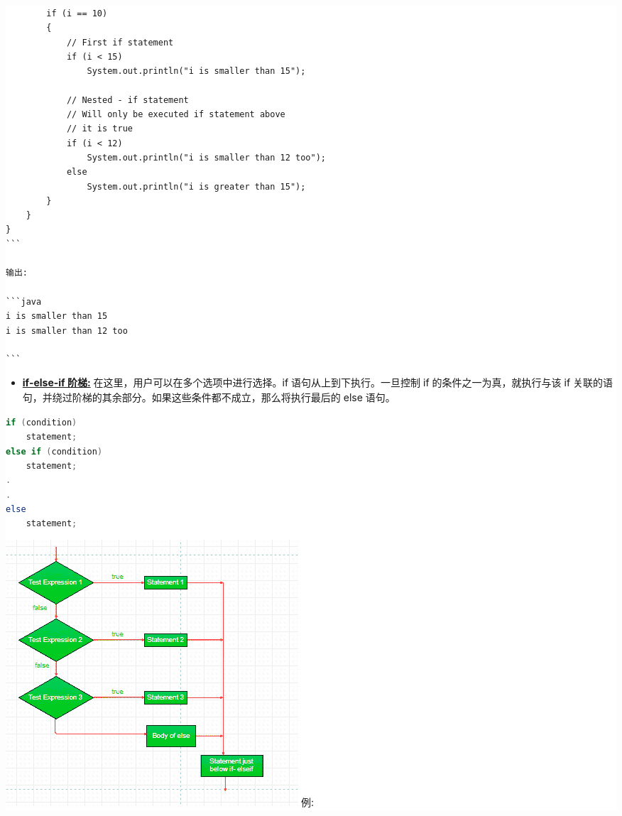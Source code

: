             if (i == 10)
            {
                // First if statement
                if (i < 15)
                    System.out.println("i is smaller than 15");

                // Nested - if statement
                // Will only be executed if statement above
                // it is true
                if (i < 12)
                    System.out.println("i is smaller than 12 too");
                else
                    System.out.println("i is greater than 15");
            }
        }
    }
    ```

    输出:

    ```java
    i is smaller than 15
    i is smaller than 12 too

    ```

*   **[if-else-if 阶梯:](https://www.geeksforgeeks.org/java-if-else-if-ladder-with-examples/)** 在这里，用户可以在多个选项中进行选择。if 语句从上到下执行。一旦控制 if 的条件之一为真，就执行与该 if 关联的语句，并绕过阶梯的其余部分。如果这些条件都不成立，那么将执行最后的 else 语句。

```java
if (condition)
    statement;
else if (condition)
    statement;
.
.
else
    statement;

```

![if-else-if-ladder](img/d4d028963be8049afc973c24b4d951f5.png)
例:
